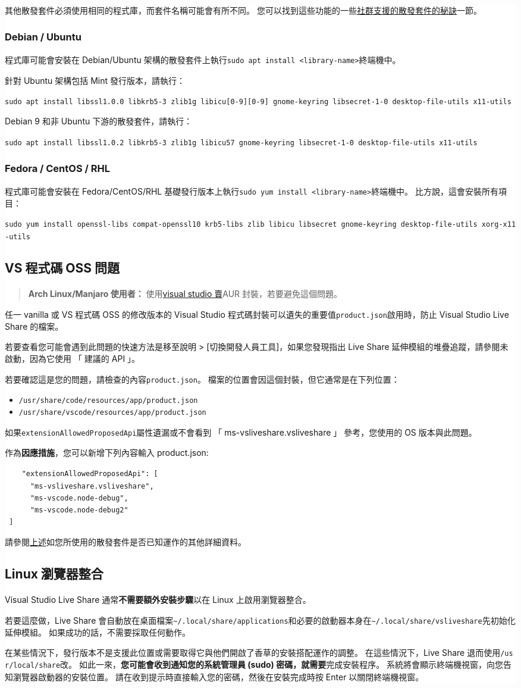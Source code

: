 其他散發套件必須使用相同的程式庫，而套件名稱可能會有所不同。 您可以找到這些功能的一些[社群支援的散發套件的秘訣](#tips-for-unsupported-distros)一節。

### <a name="debian--ubuntu"></a>Debian / Ubuntu

程式庫可能會安裝在 Debian/Ubuntu 架構的散發套件上執行`sudo apt install <library-name>`終端機中。

針對 Ubuntu 架構包括 Mint 發行版本，請執行：

    sudo apt install libssl1.0.0 libkrb5-3 zlib1g libicu[0-9][0-9] gnome-keyring libsecret-1-0 desktop-file-utils x11-utils

Debian 9 和非 Ubuntu 下游的散發套件，請執行：

    sudo apt install libssl1.0.2 libkrb5-3 zlib1g libicu57 gnome-keyring libsecret-1-0 desktop-file-utils x11-utils

### <a name="fedora--centos--rhl"></a>Fedora / CentOS / RHL

程式庫可能會安裝在 Fedora/CentOS/RHL 基礎發行版本上執行`sudo yum install <library-name>`終端機中。 比方說，這會安裝所有項目：

    sudo yum install openssl-libs compat-openssl10 krb5-libs zlib libicu libsecret gnome-keyring desktop-file-utils xorg-x11-utils

## <a name="vs-code-oss-issues"></a>VS 程式碼 OSS 問題

> **Arch Linux/Manjaro 使用者：** 使用[visual studio 賣](https://aur.archlinux.org/packages/visual-studio-code-bin)AUR 封裝，若要避免這個問題。

任一 vanilla 或 VS 程式碼 OSS 的修改版本的 Visual Studio 程式碼封裝可以遺失的重要值`product.json`啟用時，防止 Visual Studio Live Share 的檔案。

若要查看您可能會遇到此問題的快速方法是移至說明 > [切換開發人員工具]，如果您發現指出 Live Share 延伸模組的堆疊追蹤，請參閱未啟動，因為它使用 「 建議的 API 」。

若要確認這是您的問題，請檢查的內容`product.json`。 檔案的位置會因這個封裝，但它通常是在下列位置：

- `/usr/share/code/resources/app/product.json`
- `/usr/share/vscode/resources/app/product.json`

如果`extensionAllowedProposedApi`屬性遺漏或不會看到 「 ms-vsliveshare.vsliveshare 」 參考，您使用的 OS 版本與此問題。

作為**因應措施**，您可以新增下列內容輸入 product.json:

        "extensionAllowedProposedApi": [
          "ms-vsliveshare.vsliveshare",
          "ms-vscode.node-debug",
          "ms-vscode.node-debug2"
     ]

請參閱[上述](#tips-for-community-supported-distros)如您所使用的散發套件是否已知運作的其他詳細資料。

## <a name="linux-browser-integration"></a>Linux 瀏覽器整合

Visual Studio Live Share 通常**不需要額外安裝步驟**以在 Linux 上啟用瀏覽器整合。

若要這麼做，Live Share 會自動放在桌面檔案`~/.local/share/applications`和必要的啟動器本身在`~/.local/share/vsliveshare`先初始化延伸模組。 如果成功的話，不需要採取任何動作。

在某些情況下，發行版本不是支援此位置或需要取得它與他們開啟了香草的安裝搭配運作的調整。 在這些情況下，Live Share 退而使用`/usr/local/share`改。 如此一來，**您可能會收到通知您的系統管理員 (sudo) 密碼，就需要**完成安裝程序。 系統將會顯示終端機視窗，向您告知瀏覽器啟動器的安裝位置。 請在收到提示時直接輸入您的密碼，然後在安裝完成時按 Enter 以關閉終端機視窗。
